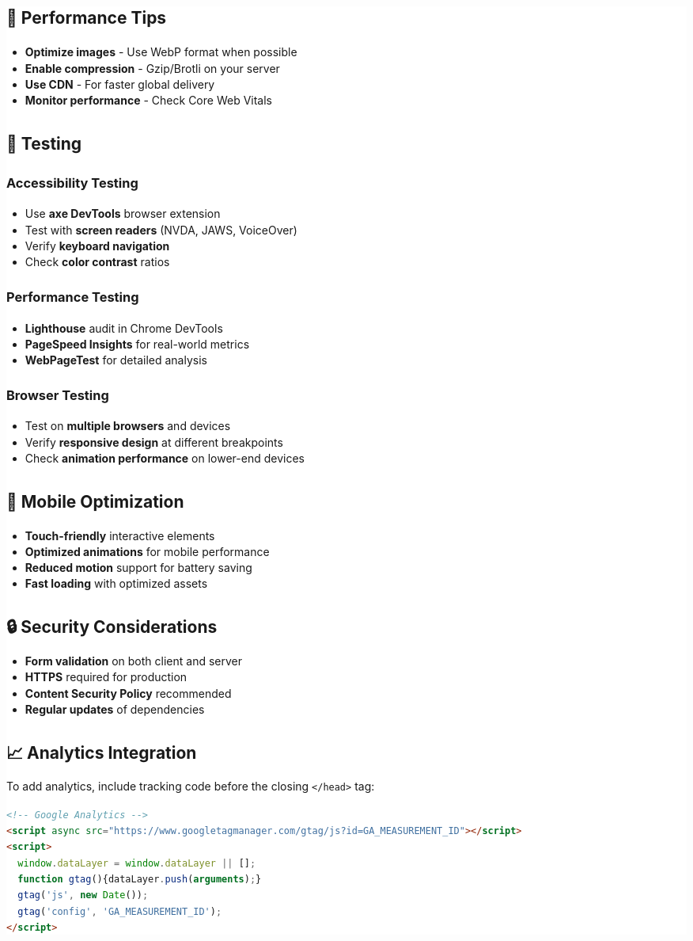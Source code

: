 ## 🔧 Performance Tips

- **Optimize images** - Use WebP format when possible
- **Enable compression** - Gzip/Brotli on your server
- **Use CDN** - For faster global delivery
- **Monitor performance** - Check Core Web Vitals

## 🧪 Testing

### Accessibility Testing
- Use **axe DevTools** browser extension
- Test with **screen readers** (NVDA, JAWS, VoiceOver)
- Verify **keyboard navigation**
- Check **color contrast** ratios

### Performance Testing
- **Lighthouse** audit in Chrome DevTools
- **PageSpeed Insights** for real-world metrics
- **WebPageTest** for detailed analysis

### Browser Testing
- Test on **multiple browsers** and devices
- Verify **responsive design** at different breakpoints
- Check **animation performance** on lower-end devices

## 📱 Mobile Optimization

- **Touch-friendly** interactive elements
- **Optimized animations** for mobile performance
- **Reduced motion** support for battery saving
- **Fast loading** with optimized assets

## 🔒 Security Considerations

- **Form validation** on both client and server
- **HTTPS** required for production
- **Content Security Policy** recommended
- **Regular updates** of dependencies

## 📈 Analytics Integration

To add analytics, include tracking code before the closing `</head>` tag:

```html
<!-- Google Analytics -->
<script async src="https://www.googletagmanager.com/gtag/js?id=GA_MEASUREMENT_ID"></script>
<script>
  window.dataLayer = window.dataLayer || [];
  function gtag(){dataLayer.push(arguments);}
  gtag('js', new Date());
  gtag('config', 'GA_MEASUREMENT_ID');
</script>
```
